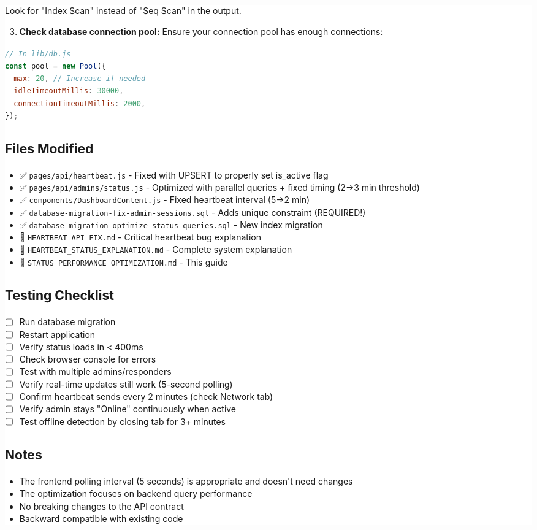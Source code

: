 Look for "Index Scan" instead of "Seq Scan" in the output.

3. **Check database connection pool:**
Ensure your connection pool has enough connections:
```javascript
// In lib/db.js
const pool = new Pool({
  max: 20, // Increase if needed
  idleTimeoutMillis: 30000,
  connectionTimeoutMillis: 2000,
});
```

## Files Modified
- ✅ `pages/api/heartbeat.js` - Fixed with UPSERT to properly set is_active flag
- ✅ `pages/api/admins/status.js` - Optimized with parallel queries + fixed timing (2→3 min threshold)
- ✅ `components/DashboardContent.js` - Fixed heartbeat interval (5→2 min)
- ✅ `database-migration-fix-admin-sessions.sql` - Adds unique constraint (REQUIRED!)
- ✅ `database-migration-optimize-status-queries.sql` - New index migration
- 📄 `HEARTBEAT_API_FIX.md` - Critical heartbeat bug explanation
- 📄 `HEARTBEAT_STATUS_EXPLANATION.md` - Complete system explanation
- 📄 `STATUS_PERFORMANCE_OPTIMIZATION.md` - This guide

## Testing Checklist
- [ ] Run database migration
- [ ] Restart application
- [ ] Verify status loads in < 400ms
- [ ] Check browser console for errors
- [ ] Test with multiple admins/responders
- [ ] Verify real-time updates still work (5-second polling)
- [ ] Confirm heartbeat sends every 2 minutes (check Network tab)
- [ ] Verify admin stays "Online" continuously when active
- [ ] Test offline detection by closing tab for 3+ minutes

## Notes
- The frontend polling interval (5 seconds) is appropriate and doesn't need changes
- The optimization focuses on backend query performance
- No breaking changes to the API contract
- Backward compatible with existing code
